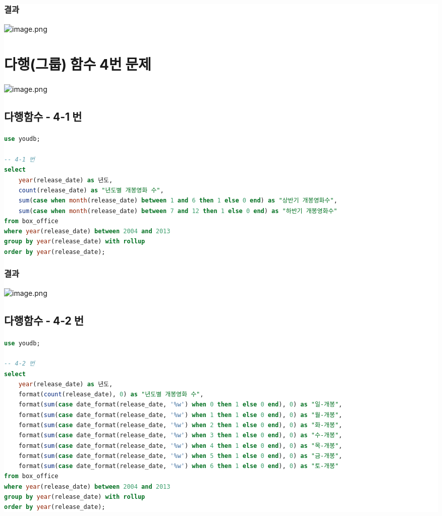 ### 결과

![image.png](https://prod-files-secure.s3.us-west-2.amazonaws.com/40ac0dcf-e644-447c-8925-ad734d9308bd/67da25ae-ff4f-46b1-8601-17e6ec68ca1b/image.png)

# 다행(그룹) 함수 4번 문제

![image.png](https://prod-files-secure.s3.us-west-2.amazonaws.com/40ac0dcf-e644-447c-8925-ad734d9308bd/8873b20c-28a3-4fcb-a10d-3474460e9d49/image.png)

## 다행함수 - 4-1 번

```sql
use youdb;

-- 4-1 번 
select 
    year(release_date) as 년도,
    count(release_date) as "년도별 개봉영화 수",
    sum(case when month(release_date) between 1 and 6 then 1 else 0 end) as "상반기 개봉영화수",
    sum(case when month(release_date) between 7 and 12 then 1 else 0 end) as "하반기 개봉영화수"
from box_office
where year(release_date) between 2004 and 2013
group by year(release_date) with rollup
order by year(release_date);
```

### 결과

![image.png](https://prod-files-secure.s3.us-west-2.amazonaws.com/40ac0dcf-e644-447c-8925-ad734d9308bd/23378952-3da6-4225-b643-49e222cedba2/image.png)

## 다행함수 - 4-2 번

```sql
use youdb;

-- 4-2 번 
select 
	year(release_date) as 년도,
    format(count(release_date), 0) as "년도별 개봉영화 수",
    format(sum(case date_format(release_date, '%w') when 0 then 1 else 0 end), 0) as "일-개봉",
    format(sum(case date_format(release_date, '%w') when 1 then 1 else 0 end), 0) as "월-개봉",
    format(sum(case date_format(release_date, '%w') when 2 then 1 else 0 end), 0) as "화-개봉",
    format(sum(case date_format(release_date, '%w') when 3 then 1 else 0 end), 0) as "수-개봉",
    format(sum(case date_format(release_date, '%w') when 4 then 1 else 0 end), 0) as "목-개봉",
    format(sum(case date_format(release_date, '%w') when 5 then 1 else 0 end), 0) as "금-개봉",
    format(sum(case date_format(release_date, '%w') when 6 then 1 else 0 end), 0) as "토-개봉"
from box_office
where year(release_date) between 2004 and 2013
group by year(release_date) with rollup
order by year(release_date);
```
